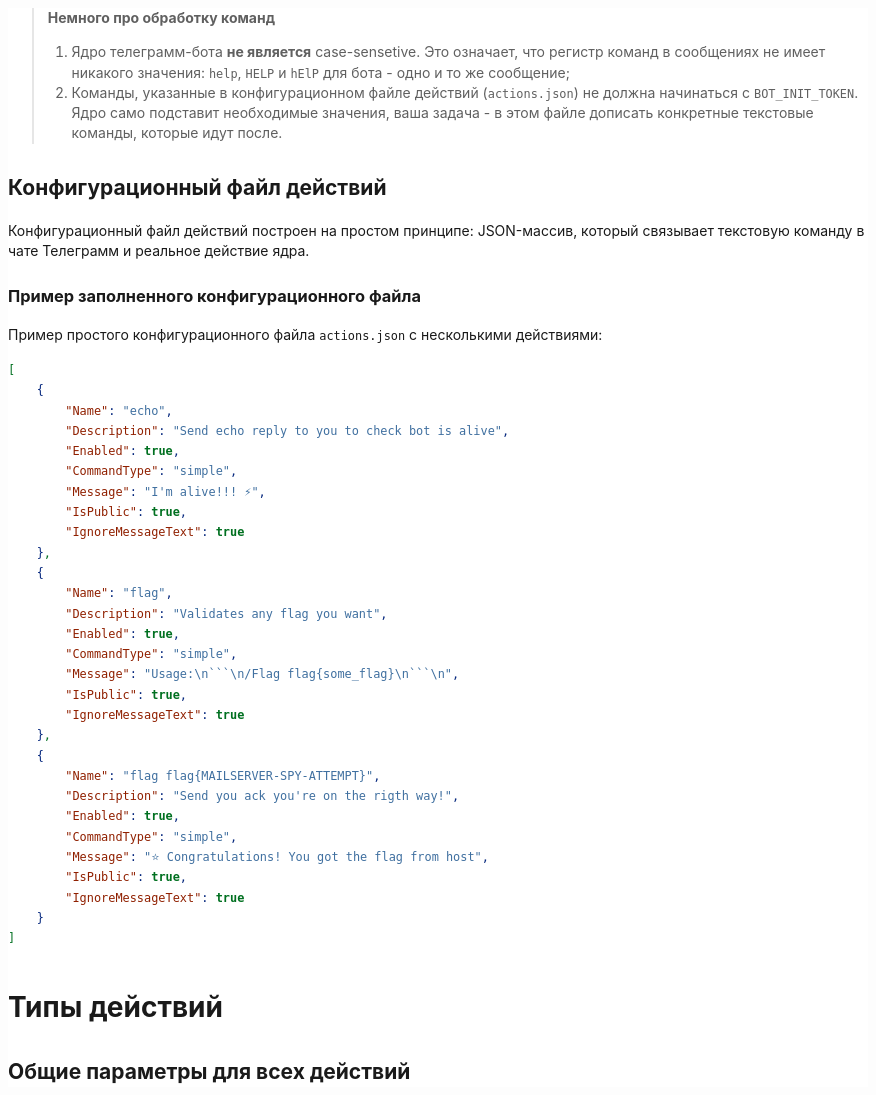
> **Немного про обработку команд**
> 1. Ядро телеграмм-бота **не является** case-sensetive. Это означает, что регистр команд в сообщениях не имеет никакого значения: `help`, `HELP` и `hElP` для бота - одно и то же сообщение;
> 2. Команды, указанные в конфигурационном файле действий (`actions.json`) не должна начинаться с  `BOT_INIT_TOKEN`. Ядро само подставит необходимые значения, ваша задача - в этом файле дописать конкретные текстовые команды, которые идут после.

## Конфигурационный файл действий

Конфигурационный файл действий построен на простом принципе: JSON-массив, который связывает текстовую команду в чате Телеграмм и реальное действие ядра.

### Пример заполненного конфигурационного файла 

Пример простого конфигурационного файла `actions.json` с несколькими действиями:

```json
[
    {
        "Name": "echo",
        "Description": "Send echo reply to you to check bot is alive",
        "Enabled": true,
        "CommandType": "simple",
        "Message": "I'm alive!!! ⚡️",
        "IsPublic": true,
        "IgnoreMessageText": true 
    },
    {
        "Name": "flag",
        "Description": "Validates any flag you want",
        "Enabled": true,
        "CommandType": "simple",
        "Message": "Usage:\n```\n/Flag flag{some_flag}\n```\n",
        "IsPublic": true,
        "IgnoreMessageText": true 
    },
    {
        "Name": "flag flag{MAILSERVER-SPY-ATTEMPT}",
        "Description": "Send you ack you're on the rigth way!",
        "Enabled": true,
        "CommandType": "simple",
        "Message": "⭐️ Congratulations! You got the flag from host",
        "IsPublic": true,
        "IgnoreMessageText": true 
    } 
]
```

# Типы действий

## Общие параметры для всех действий
